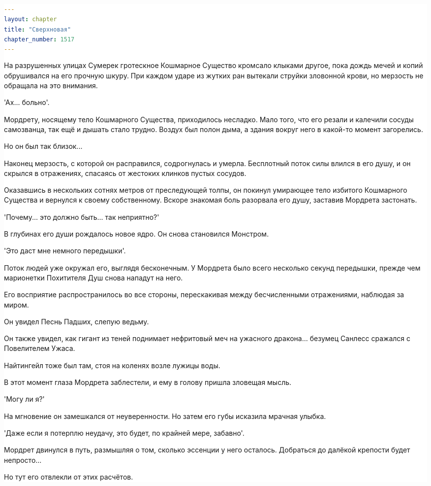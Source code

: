 ```yaml
---
layout: chapter
title: "Сверхновая"
chapter_number: 1517
---
```




На разрушенных улицах Сумерек гротескное Кошмарное Существо кромсало клыками другое, пока дождь мечей и копий обрушивался на его прочную шкуру. При каждом ударе из жутких ран вытекали струйки зловонной крови, но мерзость не обращала на это внимания.

'Ах... больно'.

Мордрету, носящему тело Кошмарного Существа, приходилось несладко. Мало того, что его резали и калечили сосуды самозванца, так ещё и дышать стало трудно. Воздух был полон дыма, а здания вокруг него в какой-то момент загорелись.

Но он был так близок...

Наконец мерзость, с которой он расправился, содрогнулась и умерла. Бесплотный поток силы влился в его душу, и он скрылся в отражениях, спасаясь от жестоких клинков пустых сосудов.

Оказавшись в нескольких сотнях метров от преследующей толпы, он покинул умирающее тело избитого Кошмарного Существа и вернулся к своему собственному. Вскоре знакомая боль разорвала его душу, заставив Мордрета застонать.

'Почему... это должно быть... так неприятно?'

В глубинах его души рождалось новое ядро. Он снова становился Монстром.

'Это даст мне немного передышки'.

Поток людей уже окружал его, выглядя бесконечным. У Мордрета было всего несколько секунд передышки, прежде чем марионетки Похитителя Душ снова нападут на него.

Его восприятие распространилось во все стороны, перескакивая между бесчисленными отражениями, наблюдая за миром.

Он увидел Песнь Падших, слепую ведьму.

Он также увидел, как гигант из теней поднимает нефритовый меч на ужасного дракона... безумец Санлесс сражался с Повелителем Ужаса.

Найтингейл тоже был там, стоя на коленях возле лужицы воды.

В этот момент глаза Мордрета заблестели, и ему в голову пришла зловещая мысль.

'Могу ли я?'

На мгновение он замешкался от неуверенности. Но затем его губы исказила мрачная улыбка.

'Даже если я потерплю неудачу, это будет, по крайней мере, забавно'.

Мордрет двинулся в путь, размышляя о том, сколько эссенции у него осталось. Добраться до далёкой крепости будет непросто...

Но тут его отвлекли от этих расчётов.
